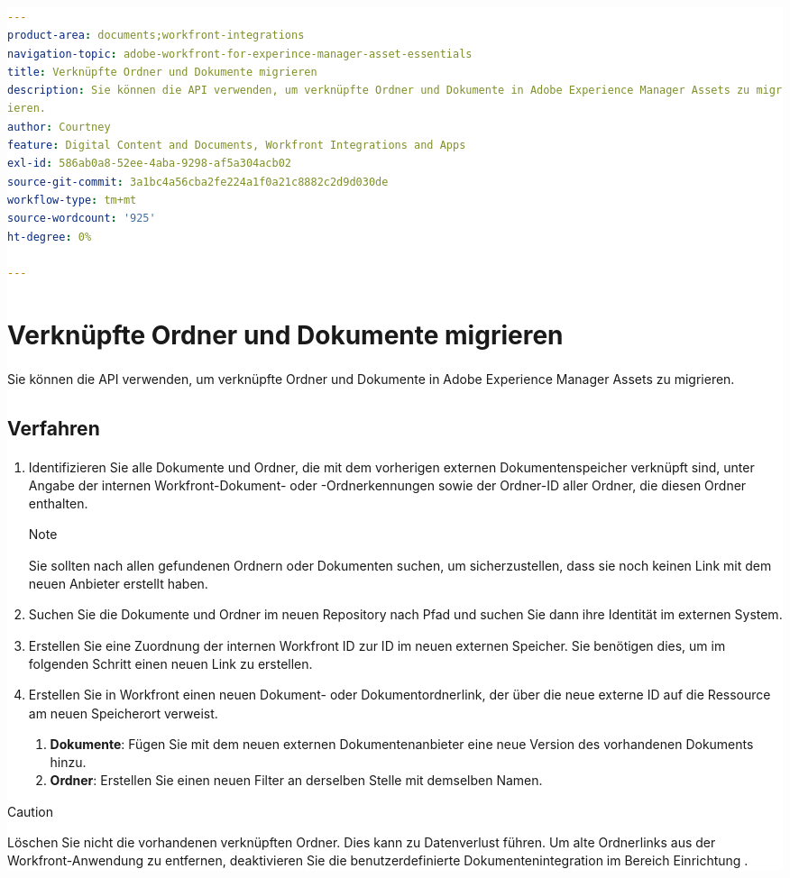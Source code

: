```yaml
---
product-area: documents;workfront-integrations
navigation-topic: adobe-workfront-for-experince-manager-asset-essentials
title: Verknüpfte Ordner und Dokumente migrieren
description: Sie können die API verwenden, um verknüpfte Ordner und Dokumente in Adobe Experience Manager Assets zu migrieren.
author: Courtney
feature: Digital Content and Documents, Workfront Integrations and Apps
exl-id: 586ab0a8-52ee-4aba-9298-af5a304acb02
source-git-commit: 3a1bc4a56cba2fe224a1f0a21c8882c2d9d030de
workflow-type: tm+mt
source-wordcount: '925'
ht-degree: 0%

---
```


# Verknüpfte Ordner und Dokumente migrieren

Sie können die API verwenden, um verknüpfte Ordner und Dokumente in Adobe Experience Manager Assets zu migrieren.

## Verfahren

1. Identifizieren Sie alle Dokumente und Ordner, die mit dem vorherigen externen Dokumentenspeicher verknüpft sind, unter Angabe der internen Workfront-Dokument- oder -Ordnerkennungen sowie der Ordner-ID aller Ordner, die diesen Ordner enthalten.

   >[!NOTE]
   >
   > Sie sollten nach allen gefundenen Ordnern oder Dokumenten suchen, um sicherzustellen, dass sie noch keinen Link mit dem neuen Anbieter erstellt haben.

1. Suchen Sie die Dokumente und Ordner im neuen Repository nach Pfad und suchen Sie dann ihre Identität im externen System.

1. Erstellen Sie eine Zuordnung der internen Workfront ID zur ID im neuen externen Speicher. Sie benötigen dies, um im folgenden Schritt einen neuen Link zu erstellen.

1. Erstellen Sie in Workfront einen neuen Dokument- oder Dokumentordnerlink, der über die neue externe ID auf die Ressource am neuen Speicherort verweist.

   1. **Dokumente**: Fügen Sie mit dem neuen externen Dokumentenanbieter eine neue Version des vorhandenen Dokuments hinzu.
   1. **Ordner**: Erstellen Sie einen neuen Filter an derselben Stelle mit demselben Namen.

>[!CAUTION]
>
>   Löschen Sie nicht die vorhandenen verknüpften Ordner. Dies kann zu Datenverlust führen. Um alte Ordnerlinks aus der Workfront-Anwendung zu entfernen, deaktivieren Sie die benutzerdefinierte Dokumentenintegration im Bereich Einrichtung .
